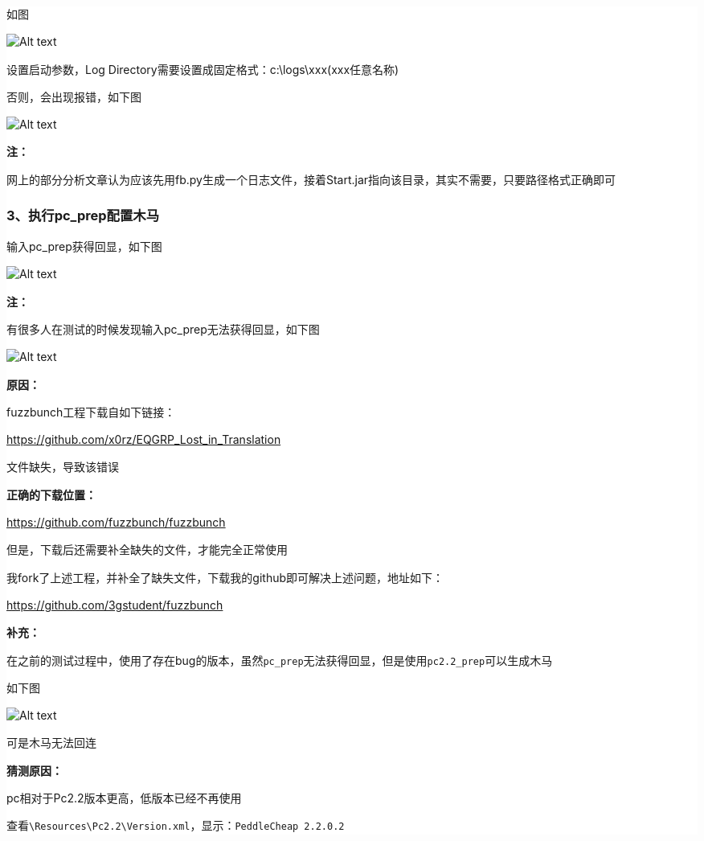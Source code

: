 如图

![Alt text](https://raw.githubusercontent.com/3gstudent/BlogPic/master/2017-4-26/2-1.png)

设置启动参数，Log Directory需要设置成固定格式：c:\logs\xxx(xxx任意名称)

否则，会出现报错，如下图

![Alt text](https://raw.githubusercontent.com/3gstudent/BlogPic/master/2017-4-26/2-2.png)

**注：**

网上的部分分析文章认为应该先用fb.py生成一个日志文件，接着Start.jar指向该目录，其实不需要，只要路径格式正确即可

### 3、执行pc_prep配置木马


输入pc_prep获得回显，如下图

![Alt text](https://raw.githubusercontent.com/3gstudent/BlogPic/master/2017-4-26/2-3.png)

**注：**

有很多人在测试的时候发现输入pc_prep无法获得回显，如下图

![Alt text](https://raw.githubusercontent.com/3gstudent/BlogPic/master/2017-4-26/2-4.png)

**原因：**

fuzzbunch工程下载自如下链接：

https://github.com/x0rz/EQGRP_Lost_in_Translation

文件缺失，导致该错误

**正确的下载位置：**

https://github.com/fuzzbunch/fuzzbunch

但是，下载后还需要补全缺失的文件，才能完全正常使用

我fork了上述工程，并补全了缺失文件，下载我的github即可解决上述问题，地址如下：

https://github.com/3gstudent/fuzzbunch


**补充：**

在之前的测试过程中，使用了存在bug的版本，虽然`pc_prep`无法获得回显，但是使用`pc2.2_prep`可以生成木马

如下图

![Alt text](https://raw.githubusercontent.com/3gstudent/BlogPic/master/2017-4-26/2-5.png)

可是木马无法回连

**猜测原因：**

pc相对于Pc2.2版本更高，低版本已经不再使用

查看`\Resources\Pc2.2\Version.xml`，显示：`PeddleCheap 2.2.0.2`
